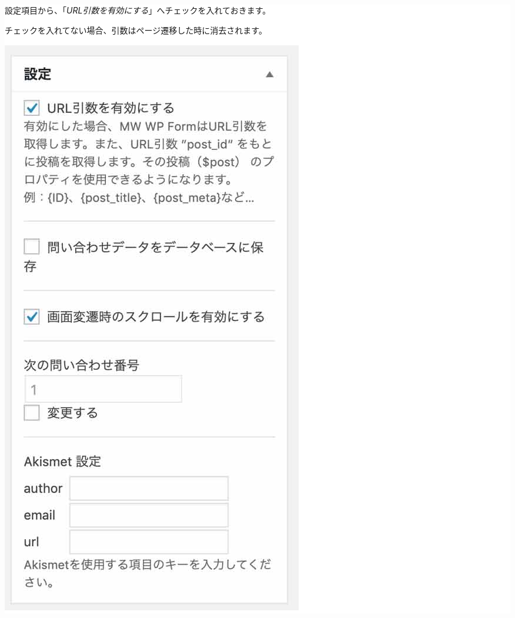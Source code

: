 設定項目から、「*URL引数を有効にする*」へチェックを入れておきます。

チェックを入れてない場合、引数はページ遷移した時に消去されます。

![URL引数の使い方](./images/2021/01/entry435-1.jpg)
